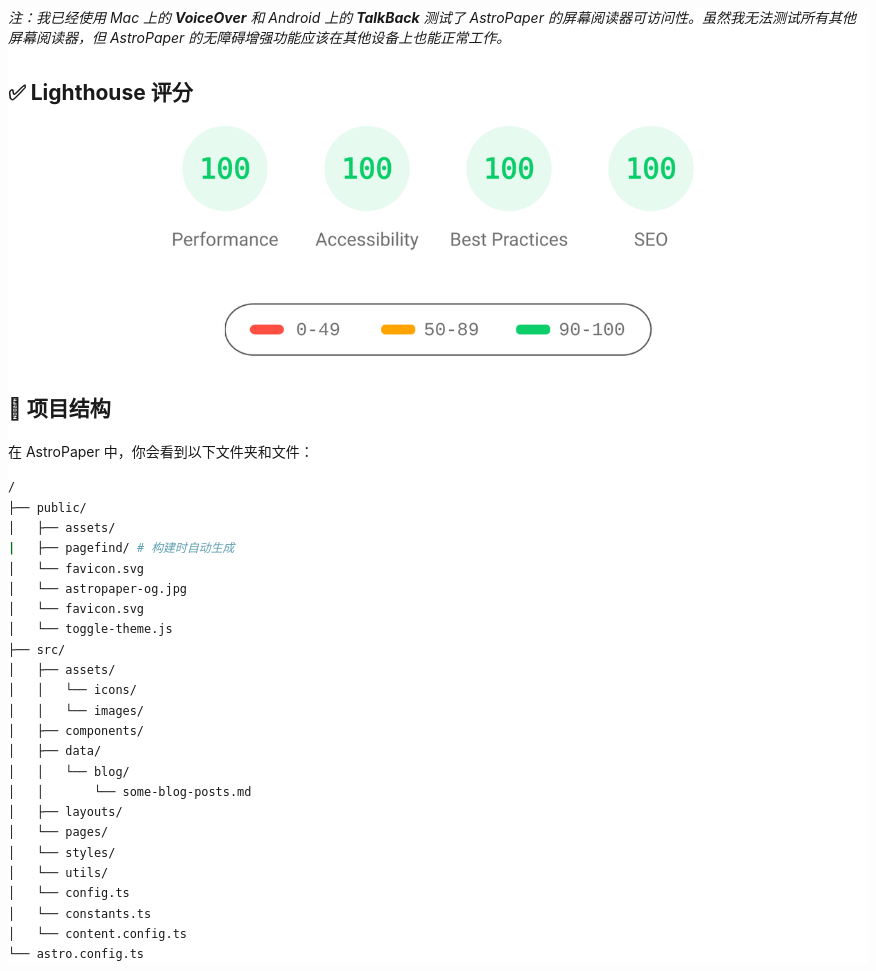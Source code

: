 _注：我已经使用 Mac 上的 **VoiceOver** 和 Android 上的 **TalkBack** 测试了 AstroPaper 的屏幕阅读器可访问性。虽然我无法测试所有其他屏幕阅读器，但 AstroPaper 的无障碍增强功能应该在其他设备上也能正常工作。_

## ✅ Lighthouse 评分

<p align="center">
  <a href="https://pagespeed.web.dev/report?url=https%3A%2F%2Fastro-paper.pages.dev%2F&form_factor=desktop">
    <img width="710" alt="AstroPaper Lighthouse Score" src="AstroPaper-lighthouse-score.svg">
  <a>
</p>

## 🚀 项目结构

在 AstroPaper 中，你会看到以下文件夹和文件：

```bash
/
├── public/
│   ├── assets/
|   ├── pagefind/ # 构建时自动生成
│   └── favicon.svg
│   └── astropaper-og.jpg
│   └── favicon.svg
│   └── toggle-theme.js
├── src/
│   ├── assets/
│   │   └── icons/
│   │   └── images/
│   ├── components/
│   ├── data/
│   │   └── blog/
│   │       └── some-blog-posts.md
│   ├── layouts/
│   └── pages/
│   └── styles/
│   └── utils/
│   └── config.ts
│   └── constants.ts
│   └── content.config.ts
└── astro.config.ts
```
